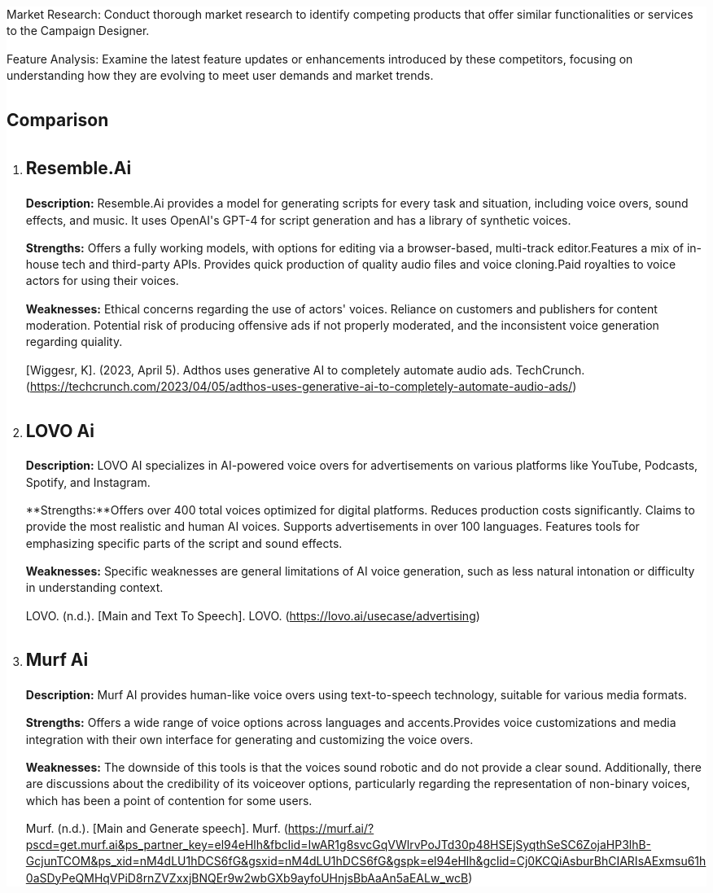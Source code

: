 Market Research: Conduct thorough market research to identify competing products that offer similar functionalities or services to the Campaign Designer.

Feature Analysis: Examine the latest feature updates or enhancements introduced by these competitors, focusing on understanding how they are evolving to meet user demands and market trends.

## Comparison 

1. ## Resemble.Ai

    **Description:** Resemble.Ai provides a model for generating scripts for every task and situation, including voice overs, sound effects, and music. It uses OpenAI's GPT-4 for script generation and has a library of synthetic voices. 

    **Strengths:** Offers a fully working models, with options for editing via a browser-based, multi-track editor.Features a mix of in-house tech and third-party APIs. Provides quick production of quality audio files and voice cloning.Paid royalties to voice actors for using their voices.

     **Weaknesses:** Ethical concerns regarding the use of actors' voices.
    Reliance on customers and publishers for content moderation.
    Potential risk of producing offensive ads if not properly moderated, and the inconsistent voice generation regarding quiality.

     [Wiggesr, K]. (2023, April 5). Adthos uses generative AI to completely automate audio ads. TechCrunch.(https://techcrunch.com/2023/04/05/adthos-uses-generative-ai-to-completely-automate-audio-ads/)

2. ## LOVO Ai

    **Description:** LOVO AI specializes in AI-powered voice overs for advertisements on various platforms like YouTube, Podcasts, Spotify, and Instagram.

    **Strengths:**Offers over 400 total voices optimized for digital platforms.
    Reduces production costs significantly.
    Claims to provide the most realistic and human AI voices.
    Supports advertisements in over 100 languages.
    Features tools for emphasizing specific parts of the script and sound effects.

     **Weaknesses:** Specific weaknesses are general limitations of AI voice generation, such as less natural intonation or difficulty in understanding context.

     LOVO. (n.d.). [Main and Text To Speech]. LOVO. (https://lovo.ai/usecase/advertising)  

3. ## Murf Ai 

     **Description:** Murf AI provides human-like voice overs using text-to-speech technology, suitable for various media formats.

     **Strengths:** Offers a wide range of voice options across languages and accents.Provides voice customizations and media integration with their own interface for generating and customizing the voice overs.
    
     **Weaknesses:** The downside of this tools is that the voices sound robotic and do not provide a clear sound. Additionally, there are discussions about the credibility of its voiceover options, particularly regarding the representation of non-binary voices, which has been a point of contention for some users. 

     Murf. (n.d.). [Main and Generate speech]. Murf. (https://murf.ai/?pscd=get.murf.ai&ps_partner_key=el94eHlh&fbclid=IwAR1g8svcGqVWlrvPoJTd30p48HSEjSyqthSeSC6ZojaHP3lhB-GcjunTCOM&ps_xid=nM4dLU1hDCS6fG&gsxid=nM4dLU1hDCS6fG&gspk=el94eHlh&gclid=Cj0KCQiAsburBhCIARIsAExmsu61h0aSDyPeQMHqVPiD8rnZVZxxjBNQEr9w2wbGXb9ayfoUHnjsBbAaAn5aEALw_wcB)
